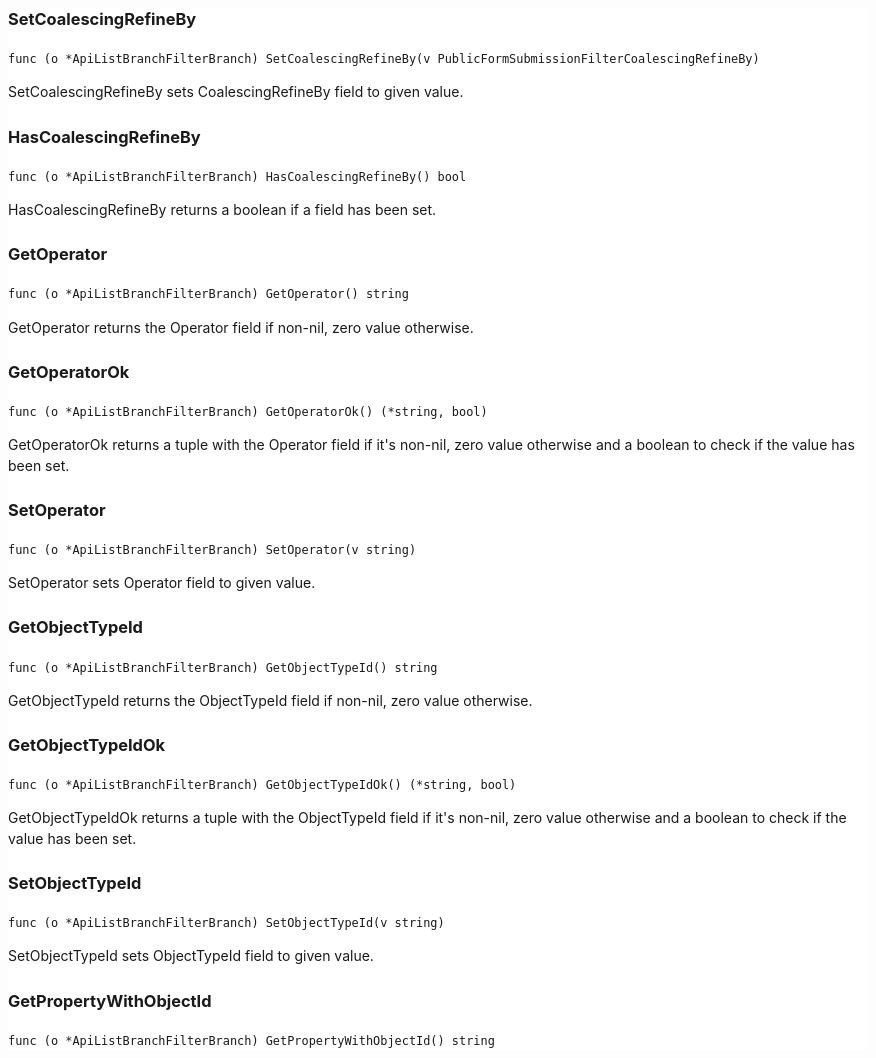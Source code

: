 ### SetCoalescingRefineBy

`func (o *ApiListBranchFilterBranch) SetCoalescingRefineBy(v PublicFormSubmissionFilterCoalescingRefineBy)`

SetCoalescingRefineBy sets CoalescingRefineBy field to given value.

### HasCoalescingRefineBy

`func (o *ApiListBranchFilterBranch) HasCoalescingRefineBy() bool`

HasCoalescingRefineBy returns a boolean if a field has been set.

### GetOperator

`func (o *ApiListBranchFilterBranch) GetOperator() string`

GetOperator returns the Operator field if non-nil, zero value otherwise.

### GetOperatorOk

`func (o *ApiListBranchFilterBranch) GetOperatorOk() (*string, bool)`

GetOperatorOk returns a tuple with the Operator field if it's non-nil, zero value otherwise
and a boolean to check if the value has been set.

### SetOperator

`func (o *ApiListBranchFilterBranch) SetOperator(v string)`

SetOperator sets Operator field to given value.


### GetObjectTypeId

`func (o *ApiListBranchFilterBranch) GetObjectTypeId() string`

GetObjectTypeId returns the ObjectTypeId field if non-nil, zero value otherwise.

### GetObjectTypeIdOk

`func (o *ApiListBranchFilterBranch) GetObjectTypeIdOk() (*string, bool)`

GetObjectTypeIdOk returns a tuple with the ObjectTypeId field if it's non-nil, zero value otherwise
and a boolean to check if the value has been set.

### SetObjectTypeId

`func (o *ApiListBranchFilterBranch) SetObjectTypeId(v string)`

SetObjectTypeId sets ObjectTypeId field to given value.


### GetPropertyWithObjectId

`func (o *ApiListBranchFilterBranch) GetPropertyWithObjectId() string`
